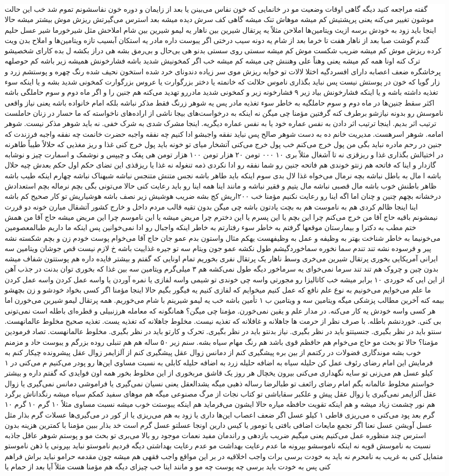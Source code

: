 گفته مراجعه کنید دیگه گاهی اوقات وضعیت مو در خانمایی که خون نفاس می‌بینن یا بعد از زایمان و دوره خون نفاسشونم تموم شد خب این حالت موشون تغییر می‌کنه یعنی پرپشتیش کم میشه موهاش تنک میشه گاهی کف سرش دیده میشه بعد استرس می‌گیرتش ریزش موش بیشتر میشه حالا اینجا باید زود به خودش برسه ازیث ویتامین‌ها املاحن مثلاً یه پرتقال شیرین بین ناهار یه لیمو شیرین بین شام املاحش مثل شیرخورما شیر عسل حلیم گندم گوشت صبا بعد از ناهار هفت تا خرما بعد از شام یه دونه سیب درختی اگر یبوست داره مادر یه استکان آبسیب تازه ویتامین‌ها و املاح بدن ویت کرده ریزش موش کم میشه ضریب شکست موش کم میشه سستی روی سستی بدنو هی بی‌حال و بی‌رمق بشه هی دراز بکشه ل بده کارای شخصیشو ترک کنه اونا همه کم میشه یعنی وهناً علی وهننش چی میشه کم میشه خب اگر کمخونیش شدید باشه فشارخونش همیشه زیر باشه کم حوصلهه پرخاشگره ضعف اعصابه دارای افسردگیه اختلا لالات تو خوابه ریزش موی سر زیاده دندونای خرد شده استخون نحیف شده رنگ چهره و پوستشم زرد و زار گویا که خون در پوستش نیست پس نباید بگذاری ناموس حلالت که خانمته یا دختر بزرگوارت یا عروس بزرگوارت کمخونی شدید بشه و یا اینکه سوء تغذیه داشته باشه و یا اینکه فشارخونش بیاد زیر ۹ فشارخونه زیر و کمخونی شدید مادررو تهدید می‌کنه هم جنین را و اگر ماه دوم و سوم حاملگی باشه اکثر سقط جنین‌ها در ماه دوم و سوم حاملگیه به خاطر سوء تغذیه مادر پس یه شوهر زرنگ فقط مذکر نباشه بلکه امام خانواده باشه یعنی نیاز واقعی ناموسش رو بدونه نیازشو برطرف کنه گرفتین مؤمنا چی میگن نه اینکه به درخواست‌های بیجا ناشی از اراده‌های ناخواسته که ما حسار در زنان حاملست ترتیب اثر بدیم. اینجا ترتیب اثر دادن به نفس عماره خود یا به نفس عماره دیگریه. اینجا مشرک شدی به شرک خفی. نه باید شوهر مذکر نیست. شوهر امامه. شوهر اسرهست. مدیریت خانم ده به دست شوهر صالح پس نباید نفقه واجبشو ادا کنیم چه نفقه واجبه حضرت خانمت چه نفقه واجبه فرزندت که جنین در رحم مادره نباید بگی من پول خرج می‌کنم خب پول خرج می‌کنی آتشخار میای تو خونه باید پول خرج کنی غذا و ریز مغذیی که حلالاً طیباً طاهرنه در اختیالش بگذاری غذا و ریزقزی نه تا آشغال مثلاً بری ۱۰ ۰۰۰ تومن ۲۰ هزار تومن ۱۰۰ هزار تومن هی پفک و چیپس و نوشمک و اسمارت چیز و نوشابه گازدار و اینا که فاتحه هم زنتو خوندی هم فاتحه جنین رو شما نفقه رو ادا نکردی ذمه تنغوله نه غذا یا ریزقذی این تضای حکم اول حکم بعدش چیه حلال باشه ا مال به باطل نباشه بچه نرمال می‌خواه غذا لال بدی سوم اینکه باید طاهر باشه نجس متنش متنجس نباشه شبهناک نباشه چهارم اینکه طیب باشه ظاهر باطنش خوب باشه مال قصبی نباشه مال یتیم و فقیر نباشه و مانند اینا همه اینا رو باید رعایت کنی حالا می‌تونی بگی بچم نرماله بچم استعدادش درخشانه بچهم چنین و چنان اما اگه اینا رو رعایت نکنیم مؤمنا خب ۲۰۰اریش کج بشه ضریب هوشیش زیر نصف باشه هوشیاریش تو کار صحیح کم باشه اینا اینجا ظالم کردی هم به ناموست هم به بچت یادتون باشه چی میگن بدون تقیه قالب مردم داخل و خارج کشور آتشقال میارن خونه دو قررت نیمشونم باقیه حاج آقا من خرج می‌کنم چرا این بچم یا این پسرم یا این دخترم چرا مریض میشه یا این ناموسم چرا این مریض میشه حاج آقا من همش ختم مطب به دکترا و بیمارستان موقعها گرفتم به خاطر سوء رفتارتم به خاطر اینکه واجبال رو ادا نمی‌خوانین پس اینکه ما داریم طبالمعصومین می‌خونیما به خاطر شناخت بهتر به وظیفه و عمل به وظیفهست یهکم مثال واستون بدم عمو جان حاج آقا می‌خوام پوست خودم زن و بچم شکسته نشه پیر و فرسوده نشه تند تندم سما نخوره سماخوردگیشم طول نکشه عمو جون ویتام سه تو جیره غذاییت باشه خ لازم نیست قص جوشان ویتامین سه ایرانی آمریکایی بخوری پرتقال شیرین می‌خری وسط ناهار یک پرتقال نفری بخوریم تمام اونایی که گفتم و بیشتر فایده داره هم پوستتون شفاف میشه بدون چین و چروک هم تند تند سرما نمی‌خوای یه سرماخور دیگه طول نمی‌کشه هم ۳ میلی‌گرم ویتامین سه بین غذا که بخوری توان بدنت در جذب آهن از این ایی که خوردی ۱۰ برابر میشه خب کاتالیزا رو مجورتی واسه چی خوندی تو شیمی واسه لفازی یا نمره آوردن یا واسه عمل کردن واسه عمل کردن ما علم می‌خوایم می‌خونیم به نوع علم نافع که عمل کنیم میخوایم که لفازی کنیم یه فیگور بگیم حالا اینجا مؤمنا اگر کسی بخواد خودشو و زن بچهشو بیمه کنه آخرین مطالب پزشکی میگه ویتامین سه و ویتامین ب ۱ تأمین باشه خب یه لیمو شیرینم با شام می‌خوریم. همه پرتقال لیمو شیرین می‌خورن اما هر کسی واسه خودش یه کار می‌کنه. در مدار علم و یقین نمی‌خورن. مؤمنا چی میگن؟ همانگونه که معامله هرزنبیلی و قطره‌ای باطله است نمی‌تونی بی کنی. خوردنشم باطله. با صرف نظر از حرمت ها جاهلانه و غافلانه که تغذیه نیست. مخلوط جاهلانه که تغذیه یست. تغذیه صحیح مخلوط عالمانهست. سنتو باید در نظر بگیری. جنسیتتو باید در نظر بگیری. نیاز بدنتو باید در نظر بگیری. تحرک و کارتو باید در نظر بگیری. مخلوط عالمانهست. تصاد فرمودین مؤمنا؟ حالا تو بحث مو حاج می‌خوام هم حافظم قوی باشد هم رنگ مهام سیاه بشه. سنم زیر ۵۰ ساله هم هم تنبلی روده بزرگم و یبوست حاد و مزمنم خوب بشه موندگاری فضولات در رکتمم از بین بره پیشگیری کنم از دمانس زوال عقل پیشگیری کنم از آلزایمر زوال عقل پیشرونده چیکار کنم به فرمایش این امام رضای رئوف عمل کن حلیله سیاه به اضافه حلیله زرد به اضافه حلیله کابلی به نسبت مساوی این‌ها رو پودر می‌کنیم م می‌کنی در ۱ کیلو عسل هم می‌زنی تو سایه نگهداری می‌کنی بیرون یخچال هر روز یک قاشق مربخوری از این مخلوط بخور همه اون فوایدی که گفتم داره و بیشتر خواستم مخلوط عالمانه بگم امام رضای رائعف تو طبالرضا رساله ذهبی میگه یشدالعقل یعنی نسیان نمی‌گیری یا فراموشی دمانس نمی‌گیری یا زوال عقل آلزایمر نمی‌گیری یا زوال عقل پیش و علکبر سقاباشی تو کتاب نجات از مرگ مصنوعی میگه هم موهای سفید کمکم سیاه میشه رنگداناش برگرد هم نور چشمت زیاد میشه و هم اینکه تقویت حافظه میاره حالا ایشون می‌فرماید هم اینکه یبوستت خوب میشه نسبت مساوی مثلاً ۱۰ گرم ۱۰ گرم ۱۰ گرم بعد پود می‌کنی ه می‌ریزی قاطی ۱ کیلو عسل اگر ضعف اعصاب این‌ها داری یا زود به هم می‌ریزی یا از کور در می‌گیری‌ها عسلات گرم بذار مثل عسل آویشن عسل نعنا اگر تجمع مایعات اضافی بافتی یا تومور یا کیس دارین اونجا عسلتو عسل گرم است خد بذار ببین مؤمنا با کمترین هزینه بدون استرس چند منظوره عمل می‌کنیم یعنی میگیم ضریب بازدهی و راندمان مفید نعمات موجود رو بالا می‌بری تو بحث مو و پوستم شوهر عاقل جاذبه نسبت به ناموسش قویه نه اینکه ناموسشو بپرونه ما عدم رعایت بهداشت مو عدم رعایت بهداشتی دیگه فردیم ناموستو نباید بپرونی یا ذهن ناموستو متمایل کنی به غریب به نامحرم نه باید به خودت برسی برات واجب اخلاقیه در بر این مواقع واجب فقهی هم میشه چون مقدمه حرامو نباید براش فراهم کنی پس به خودت باید برسی چه پوست چه مو و مانند اینا خب چیزای دیگه هم مؤمنا هست مثلاً آیا بعد از حمام یا